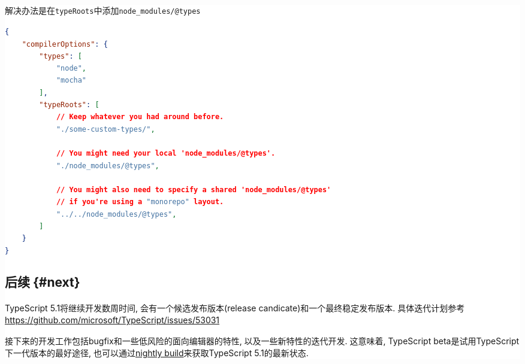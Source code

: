解决办法是在`typeRoots`中添加`node_modules/@types`
```json
{
    "compilerOptions": {
        "types": [
            "node",
            "mocha"
        ],
        "typeRoots": [
            // Keep whatever you had around before.
            "./some-custom-types/",

            // You might need your local 'node_modules/@types'.
            "./node_modules/@types",

            // You might also need to specify a shared 'node_modules/@types'
            // if you're using a "monorepo" layout.
            "../../node_modules/@types",
        ]
    }
}
```

## 后续 {#next}
TypeScript 5.1将继续开发数周时间, 会有一个候选发布版本(release candicate)和一个最终稳定发布版本. 具体迭代计划参考 https://github.com/microsoft/TypeScript/issues/53031

接下来的开发工作包括bugfix和一些低风险的面向编辑器的特性, 以及一些新特性的迭代开发. 这意味着, TypeScript beta是试用TypeScript下一代版本的最好途径, 也可以通过[nightly build](https://www.typescriptlang.org/docs/handbook/nightly-builds.html)来获取TypeScript 5.1的最新状态.
